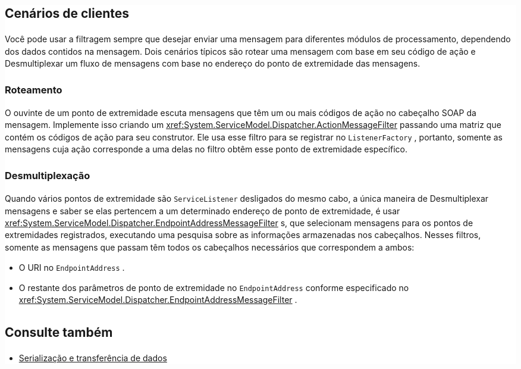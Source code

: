 ## <a name="customer-scenarios"></a>Cenários de clientes  

 Você pode usar a filtragem sempre que desejar enviar uma mensagem para diferentes módulos de processamento, dependendo dos dados contidos na mensagem. Dois cenários típicos são rotear uma mensagem com base em seu código de ação e Desmultiplexar um fluxo de mensagens com base no endereço do ponto de extremidade das mensagens.  
  
### <a name="routing"></a>Roteamento  

 O ouvinte de um ponto de extremidade escuta mensagens que têm um ou mais códigos de ação no cabeçalho SOAP da mensagem. Implemente isso criando um <xref:System.ServiceModel.Dispatcher.ActionMessageFilter> passando uma matriz que contém os códigos de ação para seu construtor. Ele usa esse filtro para se registrar no `ListenerFactory` , portanto, somente as mensagens cuja ação corresponde a uma delas no filtro obtêm esse ponto de extremidade específico.  
  
### <a name="de-multiplexing"></a>Desmultiplexação  

 Quando vários pontos de extremidade são `ServiceListener` desligados do mesmo cabo, a única maneira de Desmultiplexar mensagens e saber se elas pertencem a um determinado endereço de ponto de extremidade, é usar <xref:System.ServiceModel.Dispatcher.EndpointAddressMessageFilter> s, que selecionam mensagens para os pontos de extremidades registrados, executando uma pesquisa sobre as informações armazenadas nos cabeçalhos. Nesses filtros, somente as mensagens que passam têm todos os cabeçalhos necessários que correspondem a ambos:  
  
- O URI no `EndpointAddress` .  
  
- O restante dos parâmetros de ponto de extremidade no `EndpointAddress` conforme especificado no <xref:System.ServiceModel.Dispatcher.EndpointAddressMessageFilter> .  
  
## <a name="see-also"></a>Consulte também

- [Serialização e transferência de dados](data-transfer-and-serialization.md)
